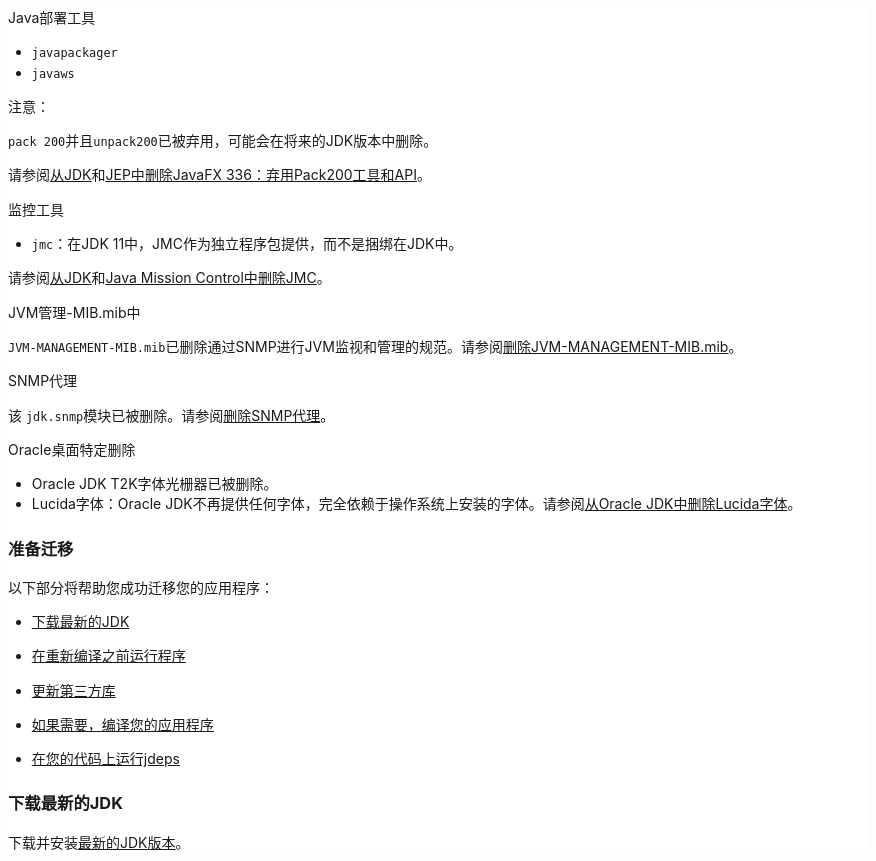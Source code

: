 Java部署工具

* `javapackager`
* `javaws`

注意：

`pack 200`并且`unpack200`已被弃用，可能会在将来的JDK版本中删除。

请参阅[从JDK](http://www.oracle.com/technetwork/java/javase/11-relnote-issues-5012449.html#JDK-8198527)和[JEP中](http://openjdk.java.net/jeps/336)[删除JavaFX ](http://www.oracle.com/technetwork/java/javase/11-relnote-issues-5012449.html#JDK-8198527)[336：弃用Pack200工具和API](http://openjdk.java.net/jeps/336)。

监控工具

* `jmc`：在JDK 11中，JMC作为独立程序包提供，而不是捆绑在JDK中。

请参阅[从JDK](http://www.oracle.com/technetwork/java/javase/11-relnote-issues-5012449.html#JDK-8202347)和[Java Mission Control中](https://blogs.oracle.com/java-platform-group/java-mission-control-now-serving-openjdk-binaries-too)[删除JMC](http://www.oracle.com/technetwork/java/javase/11-relnote-issues-5012449.html#JDK-8202347)。

JVM管理-MIB.mib中

`JVM-MANAGEMENT-MIB.mib`已删除通过SNMP进行JVM监视和管理的规范。请参阅[删除JVM-MANAGEMENT-MIB.mib](https://bugs.java.com/view_bug.do?bug_id=JDK-8206211)。

SNMP代理

该 `jdk.snmp`模块已被删除。请参阅[删除SNMP代理](https://bugs.java.com/view_bug.do?bug_id=JDK-8071367)。

Oracle桌面特定删除

* Oracle JDK T2K字体光栅器已被删除。
* Lucida字体：Oracle JDK不再提供任何字体，完全依赖于操作系统上安装的字体。请参阅[从Oracle JDK中删除Lucida字体](http://www.oracle.com/technetwork/java/javase/11-relnote-issues-5012449.html#JDK-8191522)。

### 准备迁移

以下部分将帮助您成功迁移您的应用程序：

* [下载最新的JDK](https://docs.oracle.com/en/java/javase/11/migrate/index.html#GUID-6FB24439-342C-496E-9D99-5F752528C7B1)

* [在重新编译之前运行程序](https://docs.oracle.com/en/java/javase/11/migrate/index.html#GUID-2A6D935A-2FFB-4D3A-B982-3266A4588B49)

* [更新第三方库](https://docs.oracle.com/en/java/javase/11/migrate/index.html#GUID-AFD3BDEC-99FC-4F3C-946F-A1CD2D05B74B)

* [如果需要，编译您的应用程序](https://docs.oracle.com/en/java/javase/11/migrate/index.html#GUID-77874D97-46F3-4DB5-85E4-2ACB5F8D760B)

* [在您的代码上运行jdeps](https://docs.oracle.com/en/java/javase/11/migrate/index.html#GUID-BA521187-60FD-4CA5-B998-58A1D05587BC)

### 下载最新的JDK

下载并安装[最新的JDK版本](http://www.oracle.com/technetwork/java/javase/downloads/index.html)。
